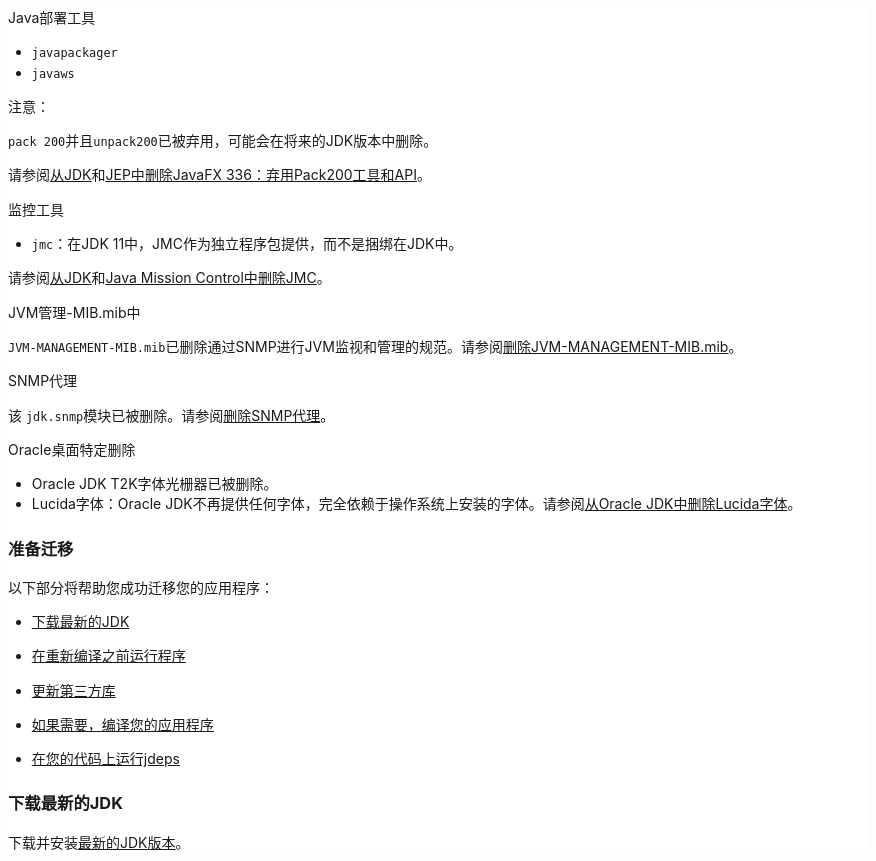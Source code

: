 Java部署工具

* `javapackager`
* `javaws`

注意：

`pack 200`并且`unpack200`已被弃用，可能会在将来的JDK版本中删除。

请参阅[从JDK](http://www.oracle.com/technetwork/java/javase/11-relnote-issues-5012449.html#JDK-8198527)和[JEP中](http://openjdk.java.net/jeps/336)[删除JavaFX ](http://www.oracle.com/technetwork/java/javase/11-relnote-issues-5012449.html#JDK-8198527)[336：弃用Pack200工具和API](http://openjdk.java.net/jeps/336)。

监控工具

* `jmc`：在JDK 11中，JMC作为独立程序包提供，而不是捆绑在JDK中。

请参阅[从JDK](http://www.oracle.com/technetwork/java/javase/11-relnote-issues-5012449.html#JDK-8202347)和[Java Mission Control中](https://blogs.oracle.com/java-platform-group/java-mission-control-now-serving-openjdk-binaries-too)[删除JMC](http://www.oracle.com/technetwork/java/javase/11-relnote-issues-5012449.html#JDK-8202347)。

JVM管理-MIB.mib中

`JVM-MANAGEMENT-MIB.mib`已删除通过SNMP进行JVM监视和管理的规范。请参阅[删除JVM-MANAGEMENT-MIB.mib](https://bugs.java.com/view_bug.do?bug_id=JDK-8206211)。

SNMP代理

该 `jdk.snmp`模块已被删除。请参阅[删除SNMP代理](https://bugs.java.com/view_bug.do?bug_id=JDK-8071367)。

Oracle桌面特定删除

* Oracle JDK T2K字体光栅器已被删除。
* Lucida字体：Oracle JDK不再提供任何字体，完全依赖于操作系统上安装的字体。请参阅[从Oracle JDK中删除Lucida字体](http://www.oracle.com/technetwork/java/javase/11-relnote-issues-5012449.html#JDK-8191522)。

### 准备迁移

以下部分将帮助您成功迁移您的应用程序：

* [下载最新的JDK](https://docs.oracle.com/en/java/javase/11/migrate/index.html#GUID-6FB24439-342C-496E-9D99-5F752528C7B1)

* [在重新编译之前运行程序](https://docs.oracle.com/en/java/javase/11/migrate/index.html#GUID-2A6D935A-2FFB-4D3A-B982-3266A4588B49)

* [更新第三方库](https://docs.oracle.com/en/java/javase/11/migrate/index.html#GUID-AFD3BDEC-99FC-4F3C-946F-A1CD2D05B74B)

* [如果需要，编译您的应用程序](https://docs.oracle.com/en/java/javase/11/migrate/index.html#GUID-77874D97-46F3-4DB5-85E4-2ACB5F8D760B)

* [在您的代码上运行jdeps](https://docs.oracle.com/en/java/javase/11/migrate/index.html#GUID-BA521187-60FD-4CA5-B998-58A1D05587BC)

### 下载最新的JDK

下载并安装[最新的JDK版本](http://www.oracle.com/technetwork/java/javase/downloads/index.html)。
